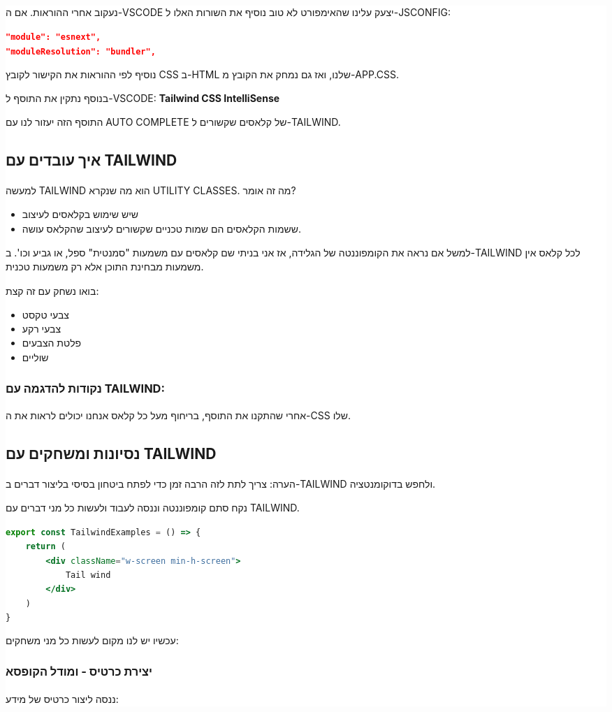 נעקוב אחרי ההוראות.
אם ה-VSCODE יצעק עלינו שהאימפורט לא טוב נוסיף את השורות האלו ל-JSCONFIG:

```json
"module": "esnext",
"moduleResolution": "bundler",
```

נוסיף לפי ההוראות את הקישור לקובץ CSS ב-HTML שלנו, ואז גם נמחק את הקובץ מ-APP.CSS.

בנוסף נתקין את התוסף ל-VSCODE:
**Tailwind CSS IntelliSense**

התוסף הזה יעזור לנו עם AUTO COMPLETE של קלאסים שקשורים ל-TAILWIND.

## איך עובדים עם TAILWIND

למעשה TAILWIND הוא מה שנקרא UTILITY CLASSES. מה זה אומר?
- שיש שימוש בקלאסים לעיצוב
- ששמות הקלאסים הם שמות טכניים שקשורים לעיצוב שהקלאס עושה.

למשל אם נראה את הקומפוננטה של הגלידה, אז אני בניתי שם קלאסים עם משמעות "סמנטית" ספל, או גביע וכו'. ב-TAILWIND לכל קלאס אין משמעות מבחינת התוכן אלא רק משמעות טכנית.

בואו נשחק עם זה קצת:

- צבעי טקסט
- צבעי רקע
- פלטת הצבעים
- שוליים

### נקודות להדגמה עם TAILWIND:

אחרי שהתקנו את התוסף, בריחוף מעל כל קלאס אנחנו יכולים לראות את ה-CSS שלו.

## נסיונות ומשחקים עם TAILWIND

הערה: צריך לתת לזה הרבה זמן כדי לפתח ביטחון בסיסי בליצור דברים ב-TAILWIND ולחפש בדוקומנטציה.

נקח סתם קומפוננטה וננסה לעבוד ולעשות כל מני דברים עם TAILWIND.

```jsx
export const TailwindExamples = () => {
    return (
        <div className="w-screen min-h-screen">
            Tail wind
        </div>
    )
}
```

עכשיו יש לנו מקום לעשות כל מני משחקים:

### יצירת כרטיס - ומודל הקופסא

ננסה ליצור כרטיס של מידע:
